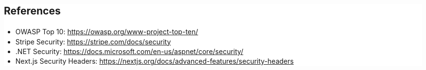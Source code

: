 
## References
- OWASP Top 10: https://owasp.org/www-project-top-ten/
- Stripe Security: https://stripe.com/docs/security
- .NET Security: https://docs.microsoft.com/en-us/aspnet/core/security/
- Next.js Security Headers: https://nextjs.org/docs/advanced-features/security-headers

